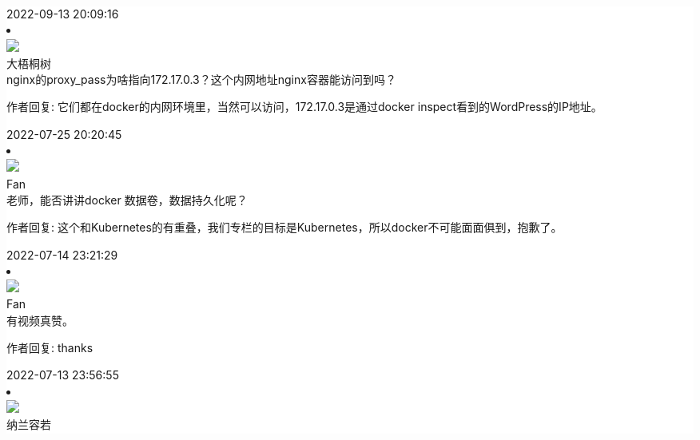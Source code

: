   </div>
  <div class="_3klNVc4Z_0">
    <div class="_3Hkula0k_0">2022-09-13 20:09:16</div>
  </div>
</div>
</div>
</li>
<li>
<div class="_2sjJGcOH_0"><img src="https://static001.geekbang.org/account/avatar/00/22/57/7e/453a0db7.jpg"
  class="_3FLYR4bF_0">
<div class="_36ChpWj4_0">
  <div class="_2zFoi7sd_0"><span>大梧桐树</span>
  </div>
  <div class="_2_QraFYR_0">nginx的proxy_pass为啥指向172.17.0.3？这个内网地址nginx容器能访问到吗？</div>
  <div class="_10o3OAxT_0">
    <p class="_3KxQPN3V_0">作者回复: 它们都在docker的内网环境里，当然可以访问，172.17.0.3是通过docker inspect看到的WordPress的IP地址。</p>
  </div>
  <div class="_3klNVc4Z_0">
    <div class="_3Hkula0k_0">2022-07-25 20:20:45</div>
  </div>
</div>
</div>
</li>
<li>
<div class="_2sjJGcOH_0"><img src="https://static001.geekbang.org/account/avatar/00/11/04/60/64d166b6.jpg"
  class="_3FLYR4bF_0">
<div class="_36ChpWj4_0">
  <div class="_2zFoi7sd_0"><span>Fan</span>
  </div>
  <div class="_2_QraFYR_0">老师，能否讲讲docker 数据卷，数据持久化呢？</div>
  <div class="_10o3OAxT_0">
    <p class="_3KxQPN3V_0">作者回复: 这个和Kubernetes的有重叠，我们专栏的目标是Kubernetes，所以docker不可能面面俱到，抱歉了。</p>
  </div>
  <div class="_3klNVc4Z_0">
    <div class="_3Hkula0k_0">2022-07-14 23:21:29</div>
  </div>
</div>
</div>
</li>
<li>
<div class="_2sjJGcOH_0"><img src="https://static001.geekbang.org/account/avatar/00/11/04/60/64d166b6.jpg"
  class="_3FLYR4bF_0">
<div class="_36ChpWj4_0">
  <div class="_2zFoi7sd_0"><span>Fan</span>
  </div>
  <div class="_2_QraFYR_0">有视频真赞。</div>
  <div class="_10o3OAxT_0">
    <p class="_3KxQPN3V_0">作者回复: thanks</p>
  </div>
  <div class="_3klNVc4Z_0">
    <div class="_3Hkula0k_0">2022-07-13 23:56:55</div>
  </div>
</div>
</div>
</li>
<li>
<div class="_2sjJGcOH_0"><img src="https://static001.geekbang.org/account/avatar/00/18/80/f4/564209ea.jpg"
  class="_3FLYR4bF_0">
<div class="_36ChpWj4_0">
  <div class="_2zFoi7sd_0"><span>纳兰容若</span>